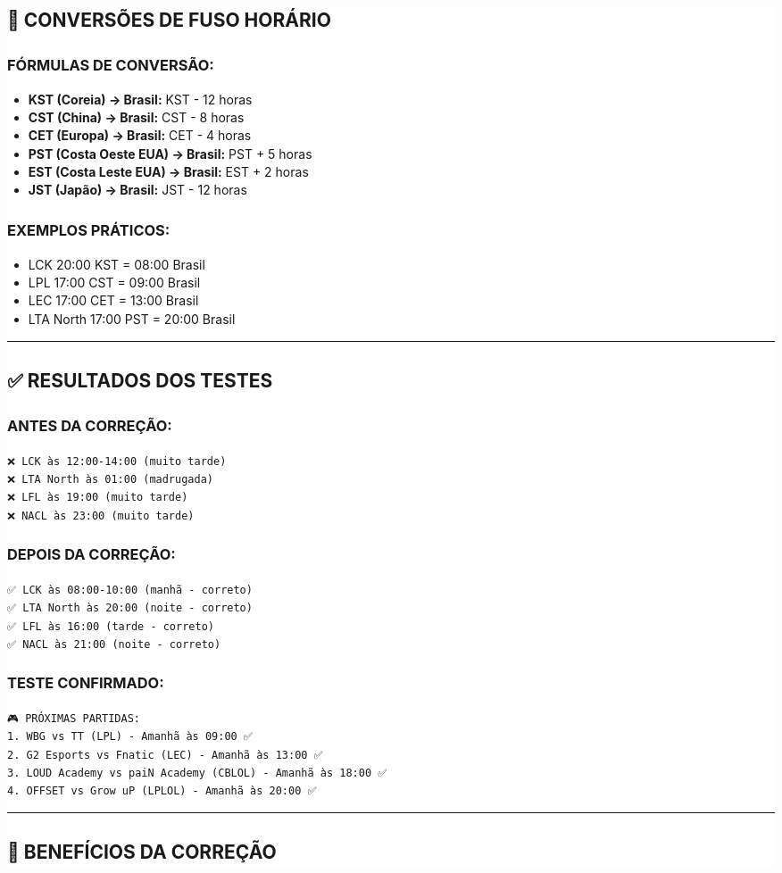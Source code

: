 
## 🔄 CONVERSÕES DE FUSO HORÁRIO

### **FÓRMULAS DE CONVERSÃO:**
- **KST (Coreia) → Brasil:** KST - 12 horas
- **CST (China) → Brasil:** CST - 8 horas  
- **CET (Europa) → Brasil:** CET - 4 horas
- **PST (Costa Oeste EUA) → Brasil:** PST + 5 horas
- **EST (Costa Leste EUA) → Brasil:** EST + 2 horas
- **JST (Japão) → Brasil:** JST - 12 horas

### **EXEMPLOS PRÁTICOS:**
- LCK 20:00 KST = 08:00 Brasil
- LPL 17:00 CST = 09:00 Brasil
- LEC 17:00 CET = 13:00 Brasil
- LTA North 17:00 PST = 20:00 Brasil

---

## ✅ RESULTADOS DOS TESTES

### **ANTES DA CORREÇÃO:**
```
❌ LCK às 12:00-14:00 (muito tarde)
❌ LTA North às 01:00 (madrugada)
❌ LFL às 19:00 (muito tarde)
❌ NACL às 23:00 (muito tarde)
```

### **DEPOIS DA CORREÇÃO:**
```
✅ LCK às 08:00-10:00 (manhã - correto)
✅ LTA North às 20:00 (noite - correto)
✅ LFL às 16:00 (tarde - correto)
✅ NACL às 21:00 (noite - correto)
```

### **TESTE CONFIRMADO:**
```
🎮 PRÓXIMAS PARTIDAS:
1. WBG vs TT (LPL) - Amanhã às 09:00 ✅
2. G2 Esports vs Fnatic (LEC) - Amanhã às 13:00 ✅
3. LOUD Academy vs paiN Academy (CBLOL) - Amanhã às 18:00 ✅
4. OFFSET vs Grow uP (LPLOL) - Amanhã às 20:00 ✅
```

---

## 🎯 BENEFÍCIOS DA CORREÇÃO
